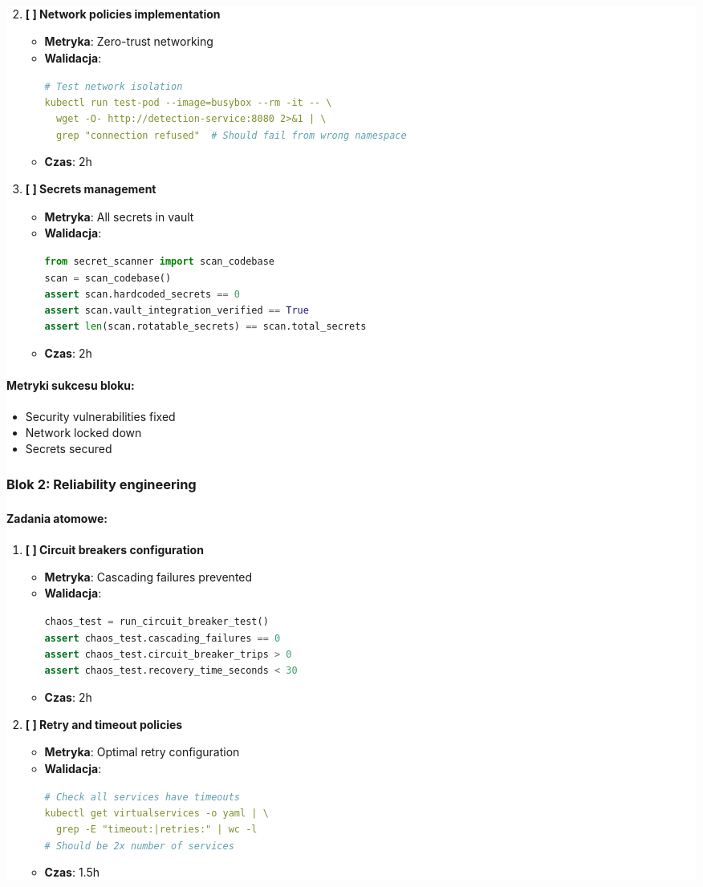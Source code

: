 2. **[ ] Network policies implementation**
   - **Metryka**: Zero-trust networking
   - **Walidacja**: 
     ```yaml
     # Test network isolation
     kubectl run test-pod --image=busybox --rm -it -- \
       wget -O- http://detection-service:8080 2>&1 | \
       grep "connection refused"  # Should fail from wrong namespace
     ```
   - **Czas**: 2h

3. **[ ] Secrets management**
   - **Metryka**: All secrets in vault
   - **Walidacja**: 
     ```python
     from secret_scanner import scan_codebase
     scan = scan_codebase()
     assert scan.hardcoded_secrets == 0
     assert scan.vault_integration_verified == True
     assert len(scan.rotatable_secrets) == scan.total_secrets
     ```
   - **Czas**: 2h

#### Metryki sukcesu bloku:
- Security vulnerabilities fixed
- Network locked down
- Secrets secured

### Blok 2: Reliability engineering

#### Zadania atomowe:
1. **[ ] Circuit breakers configuration**
   - **Metryka**: Cascading failures prevented
   - **Walidacja**: 
     ```python
     chaos_test = run_circuit_breaker_test()
     assert chaos_test.cascading_failures == 0
     assert chaos_test.circuit_breaker_trips > 0
     assert chaos_test.recovery_time_seconds < 30
     ```
   - **Czas**: 2h

2. **[ ] Retry and timeout policies**
   - **Metryka**: Optimal retry configuration
   - **Walidacja**: 
     ```yaml
     # Check all services have timeouts
     kubectl get virtualservices -o yaml | \
       grep -E "timeout:|retries:" | wc -l
     # Should be 2x number of services
     ```
   - **Czas**: 1.5h
